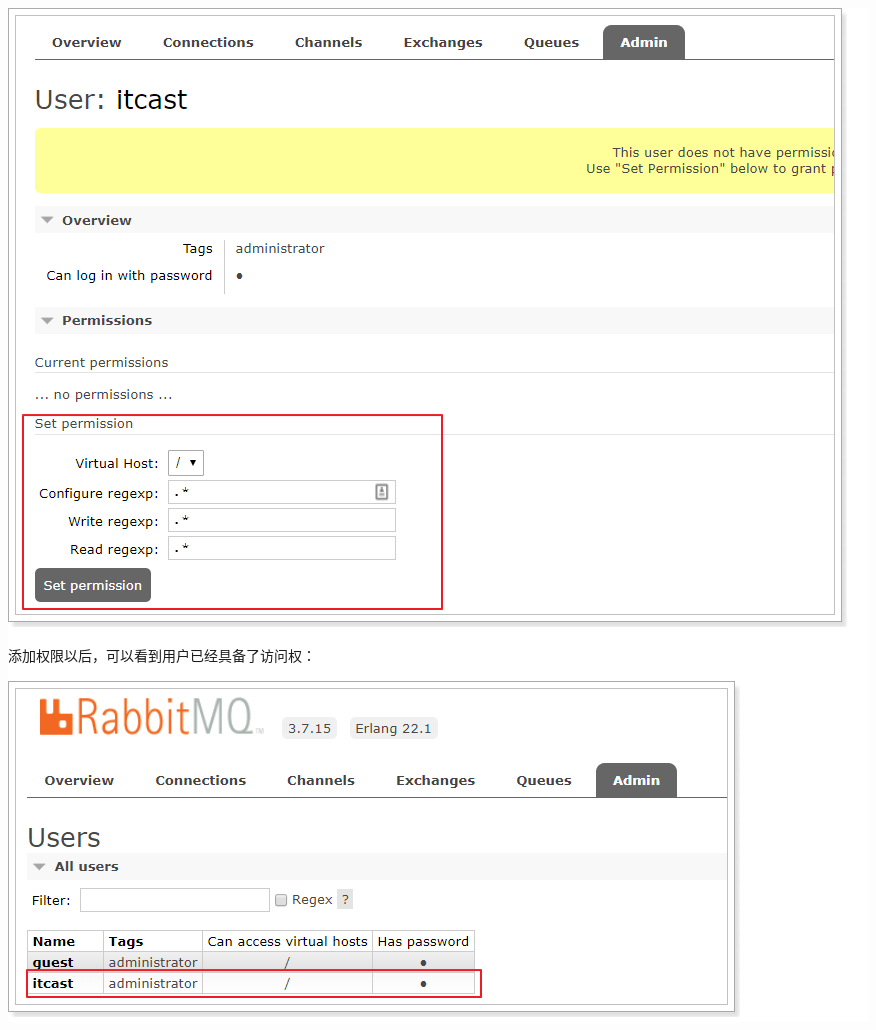![1569411896139](image/1569411896139.png)

添加权限以后，可以看到用户已经具备了访问权：

![1569411955659](image/1569411955659.png) 
